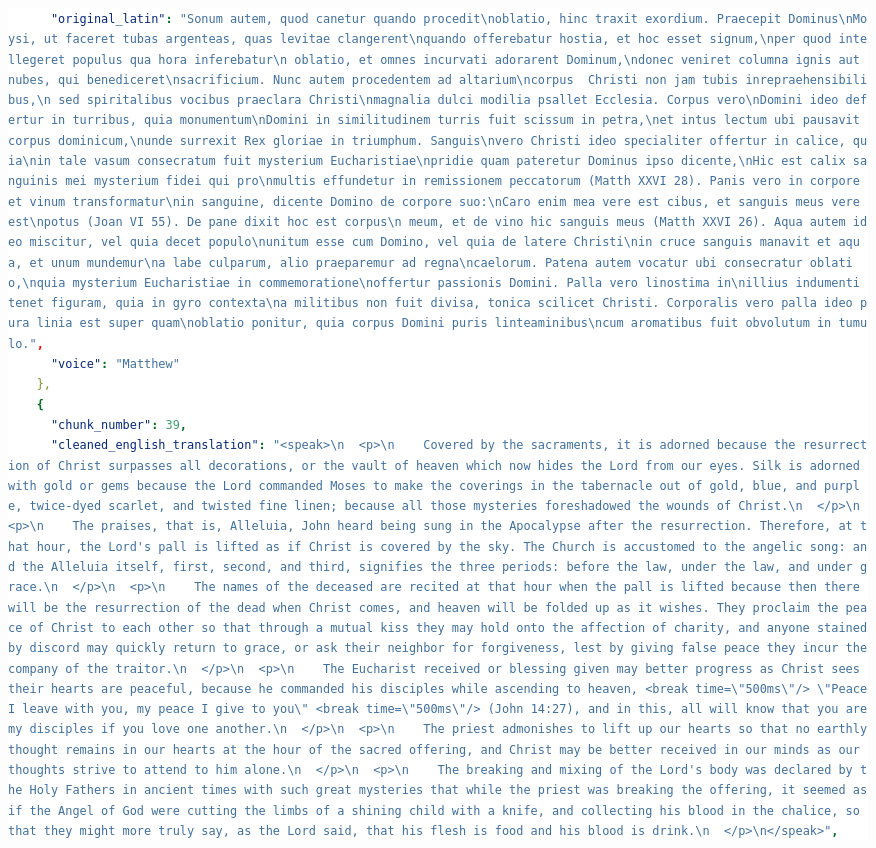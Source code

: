 ```yaml
      "original_latin": "Sonum autem, quod canetur quando procedit\noblatio, hinc traxit exordium. Praecepit Dominus\nMoysi, ut faceret tubas argenteas, quas levitae clangerent\nquando offerebatur hostia, et hoc esset signum,\nper quod intellegeret populus qua hora inferebatur\n oblatio, et omnes incurvati adorarent Dominum,\ndonec veniret columna ignis aut nubes, qui benediceret\nsacrificium. Nunc autem procedentem ad altarium\ncorpus  Christi non jam tubis inrepraehensibilibus,\n sed spiritalibus vocibus praeclara Christi\nmagnalia dulci modilia psallet Ecclesia. Corpus vero\nDomini ideo defertur in turribus, quia monumentum\nDomini in similitudinem turris fuit scissum in petra,\net intus lectum ubi pausavit corpus dominicum,\nunde surrexit Rex gloriae in triumphum. Sanguis\nvero Christi ideo specialiter offertur in calice, quia\nin tale vasum consecratum fuit mysterium Eucharistiae\npridie quam pateretur Dominus ipso dicente,\nHic est calix sanguinis mei mysterium fidei qui pro\nmultis effundetur in remissionem peccatorum (Matth XXVI 28). Panis vero in corpore et vinum transformatur\nin sanguine, dicente Domino de corpore suo:\nCaro enim mea vere est cibus, et sanguis meus vere est\npotus (Joan VI 55). De pane dixit hoc est corpus\n meum, et de vino hic sanguis meus (Matth XXVI 26). Aqua autem ideo miscitur, vel quia decet populo\nunitum esse cum Domino, vel quia de latere Christi\nin cruce sanguis manavit et aqua, et unum mundemur\na labe culparum, alio praeparemur ad regna\ncaelorum. Patena autem vocatur ubi consecratur oblatio,\nquia mysterium Eucharistiae in commemoratione\noffertur passionis Domini. Palla vero linostima in\nillius indumenti tenet figuram, quia in gyro contexta\na militibus non fuit divisa, tonica scilicet Christi. Corporalis vero palla ideo pura linia est super quam\noblatio ponitur, quia corpus Domini puris linteaminibus\ncum aromatibus fuit obvolutum in tumulo.",
      "voice": "Matthew"
    },
    {
      "chunk_number": 39,
      "cleaned_english_translation": "<speak>\n  <p>\n    Covered by the sacraments, it is adorned because the resurrection of Christ surpasses all decorations, or the vault of heaven which now hides the Lord from our eyes. Silk is adorned with gold or gems because the Lord commanded Moses to make the coverings in the tabernacle out of gold, blue, and purple, twice-dyed scarlet, and twisted fine linen; because all those mysteries foreshadowed the wounds of Christ.\n  </p>\n  <p>\n    The praises, that is, Alleluia, John heard being sung in the Apocalypse after the resurrection. Therefore, at that hour, the Lord's pall is lifted as if Christ is covered by the sky. The Church is accustomed to the angelic song: and the Alleluia itself, first, second, and third, signifies the three periods: before the law, under the law, and under grace.\n  </p>\n  <p>\n    The names of the deceased are recited at that hour when the pall is lifted because then there will be the resurrection of the dead when Christ comes, and heaven will be folded up as it wishes. They proclaim the peace of Christ to each other so that through a mutual kiss they may hold onto the affection of charity, and anyone stained by discord may quickly return to grace, or ask their neighbor for forgiveness, lest by giving false peace they incur the company of the traitor.\n  </p>\n  <p>\n    The Eucharist received or blessing given may better progress as Christ sees their hearts are peaceful, because he commanded his disciples while ascending to heaven, <break time=\"500ms\"/> \"Peace I leave with you, my peace I give to you\" <break time=\"500ms\"/> (John 14:27), and in this, all will know that you are my disciples if you love one another.\n  </p>\n  <p>\n    The priest admonishes to lift up our hearts so that no earthly thought remains in our hearts at the hour of the sacred offering, and Christ may be better received in our minds as our thoughts strive to attend to him alone.\n  </p>\n  <p>\n    The breaking and mixing of the Lord's body was declared by the Holy Fathers in ancient times with such great mysteries that while the priest was breaking the offering, it seemed as if the Angel of God were cutting the limbs of a shining child with a knife, and collecting his blood in the chalice, so that they might more truly say, as the Lord said, that his flesh is food and his blood is drink.\n  </p>\n</speak>",
```